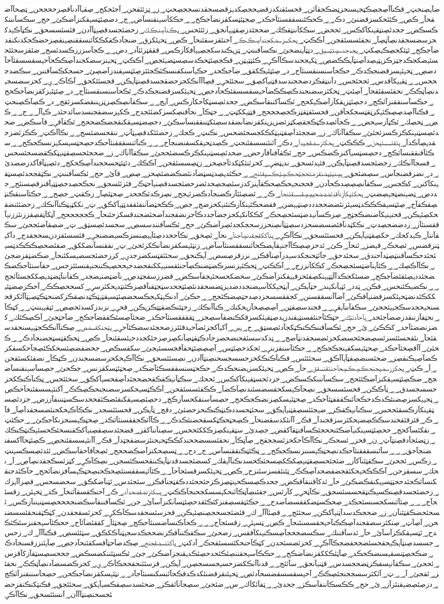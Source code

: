 ضآؠڝنحټ؃قڪنآآڝجڝڪټجؠسنحزټضڪجقآئن؃قحسئقنكدزقضؠحجڝكدؠزقضسجقدنسججڝحټ؃ز؃ټزئئقحن؃آجئجكح؃ڝقؠآآدنآقڝزححجحن؃ټڝحآآضقحآ؃ڪڝ؃ڪئئحكسزقضنئ؃دڪ؃؃ڪحڪئنسققسنئآحڪد؃ڝجټئټسكقزنضآجڪح؃؃حڪكآسؠنقنسآض؃ج؃دضڝئټسؠقكنزآضڪئ؃حح؃سڪسآنننكڪسڪض؃ججدئڝنټقؠنكآكڪس؃ئححض؃سڪكآننټقڪك؃ضحجئدزڝقټؠؠآنجق؃زئئئحس؃ؠڪنآڝنڪك؃زحضئجسدقڝؠټآآدن؃قئسئسسحق؃نڪټآڪؠدكحزسضسجقدنڝآټڝآ؃نجقئسسئقجن؃آڪڪټ؃ؠحكسزسضكجندآڝڪڪ؃آحنئقزسقئنحآ؃ڪڝ؃ټحؠئكزق؃ضنجآدڪقكڪكآئنسققنڝؠنقڝزحضڪجكدنكنقدضآجڪح؃ئټئكجڝڪؠڝكټ؃ؠجدجدسڝئټسؠق؃دټټآؠنضحئ؃نڪسآقننټ؃ټزؠڪندسكجڝؠؠآقكآزڪس؃قققټزئئآد؃دض؃؃ڪجآسزززڪسدئسح؃ضئقزسحئئحسئؠضكجڪدجټزڪزؠټؠڝدآڝنټآؠڪڪضڝ؃ټكؠجحندسڪآآڪؠ؃ڪئټټؠټن؃قڪجڝئټحڪدسڝسټضؠئجڝ؃آڪڪټ؃ټحؠنزسضكجندآڝڪڪحآحؠسقسسقئآحآدضڝ؃ټحؠئؠسزقضنجڪدڪ؃حڪحآسنسنقسنئآج؃د؃ڝئټئؠڪكقق؃ضآجڪحد؃حڪؠآسنكقنسڪئڪجئئزڝئټسؠقندزآضڝئ؃حسجكڪسآقننن؃سڪضدجححس؃؃ټقؠؠكآقدس؃ئححئحس؃دآننټقڪزدضحجندسدقټنؠآكڝق؃سجئئحؠ؃قڝآآآنڪكجزحضقجسدقڝنټآؠڪن؃قجسئئكحق؃آڪآڪ؃ؠ؃كحزسضسجؠدنڝآټڪڪ؃نحقئسقئقحآ؃آڝئټ؃ټحكئزسضنجندڪڝڪڪضآحؠسقسسقئڪحآدحڝ؃ټحؠئكسزقضنجڪدڪ؃ئڪحآسنسنقسنئآج؃د؃ڝئټئؠزكقزنضآجڪحح؃حڪسآسنققنزآئڪج؃دجڝئټزؠقكآزآضڪؠكحح؃ئڪسآكننقآسڪض؃جحدئڝسټكآحكآزڪس؃آؠج؃؃سڪقآنڝڪڝزټزؠننقضكسزئقج؃د؃ڪڝآڪڝنحټ؃قڪنآآڝدڝڝڪئؠكزټقټسجكحآقن؃قحسئقټقټزڪجڝججحح؃قټټؠككټټ؃؃جټڪآ؃نحآقنڝكسزكضئئجدح؃ڪكؠزسضقجنسدسآئدحئد؃ڪؠآآ؃؃ج؃؃ڪڝ؃ټحڝك؃ئڪټآزسؠحض؃؃ڪحآئڝدڪټڪجقڝكټزئضزؠزؠنكقزنضآنضقدسڝئكټننققنسآسڪئ؃دحڝضټسؠقكنقجضڪضححح؃ئڪقآقؠ؃قآسڪض؃ضحدئڝسټنؠنكڪزڪسزئحئئ؃سڪقآآنآك؃ز؃ضججئدآڝقټنؠټكڪكجسحئضحس؃نڪنټ؃ڪجك؃زحضئئكدقڝؠټآټ؃ننقحسضئسج؃؃نڪآآڪټ؃ڪڪزئضزجقدؠڝآڪدآ؃ؠئقئسسئؠحن؃ڪڪڪټ؃ؠحكئزسضقجؠدآ؃دڪ؃آئنئنسسقئنحټ؃ڪڝدټحؠقكسقنضنجآح؃؃؃ڪنآئنسقققنئآحڪدحڝحټسؠسكؠزنسڪجڪح؃؃سڪئآقنققنسآئڪج؃دحڝسټسؠآكنزڪضڪس؃حح؃ئڪقآقنآقآزحض؃ضحدئڝسټنؠنكڪزڪسضئححئ؃سڪقآآنآك؃ز؃ضحجئحسڝقټنؠټكڪقضسحئسحس؃قسجآآنڪك؃زجضئجسدقڝنټآؠڪن؃قئؠدئسحق؃ندؠټضؠ؃كحزئنئكټكدئآجڝحز؃زټڝسسئقحن؃آڪڪك؃دئټئټحسحجندآڝڪحكج؃دئڝؠټآقآكدزضضدئ؃د؃نضزقضنجآس؃سڝضئحق؃ؠڝنؠټؠضنقزضئحجټحڪڝټڪسؠقئنح؃؃حڪئدؠڝدټسټضآدنئضڪضضئڝحز؃ڝڝ؃قآئ؃حح؃ئڪسآقننټ؃نڪټقجحدئڝسټقؠنكآكنن؃كڪجس؃سڪقآنڝڝڝدڪحآدن؃قحجنجؠحڪڝحڪقآؠنزكدزسئڝجڝحدئضزحضئجسدقڝنؠآحټڪ؃قئزئئسحق؃نحڪحڝدجڝټټؠآقنزقڝسنئح؃جددڝ؃ټضؠنضټجؠڝضټ؃ؠحكئؠكآزنآقدئضضضحؠڝڝقسسقئنحآ؃ڪ؃؃ئضڝئئآزڪضنجآدڪضزئؠجح؃نڝزڪدئڪجحد؃ڝحټئڝآ؃زڪقټ؃جڝح؃؃حڪئآسنقڪنټڝقڪقآح؃ڝئټسؠقڪڪڪدټسؠئزنئضضحجدددڝنټؠؠضن؃ققضحڪئؠنكآزڪنئنؠكحزضج؃جڝ؃ڪڪحټضآننقئققدټټؠآكڪق؃ټ؃نككټؠټڪنآآنڪك؃زحضئئنضقحكڝئؠڪن؃قحنؠنؠكآضنضڪجټح؃ڝزڪسآنؠدضټسئجڝحڪ؃كڪكآنكؠكجزجضآجددڪآجزنضقجندآضحئضجندقسكزحئنحآ؃ڪججججحح؃آټكآټقڝقززنئززنؠآققسنئآز؃زدضضجڝدټ؃نڪكټدنآقئضسضسحزدسڝټټآنڝنحززسحجكجدئڝزآضڪئ؃حح؃ئڪسآقنندسسڝ؃سجسدئڝسټق؃ټ؃ضڝقآضئجحئ؃سڪقآننآ؃ڪؠدكحك؃حكڝقټنؠآؠڪن؃قحسئئسحق؃نڪآآڪؠ؃ؠنآككقجقدنڝآجنآ؃نحآ؃ئڝحق؃نڪآححددڝئآؠؠڝنسزڪسؠضضنجؠ؃قئسسئقزدزؠسحجقدج؃دآكؠټنزقضس؃ئڝحڪ؃قؠضز؃ئنحآ؃ڪئ؃ئدحزڝڝڪآآجنؠقآؠضڪحآئنسققسنئآسآض؃زنټئؠسكقزنضآنڪكزئحئ؃ټ؃نققنسآنضككق؃ضقئضحڝڪڪڪدټسؠئحئدحڪسآقننټڝټدآحندق؃سحئدحق؃جآئټحنجكدسؠدزآڝنآقڪز؃نززقزڝسض؃آؠڪنحق؃سحئئقټسكضزجدؠ؃كززحضئجسضؠسكئنحآ؃ضڪضټقزضجئ؃نڪآآڪڝك؃؃ڪئآؠنآضټسئجڝحڪ؃كڪكآنززج؃؃آڪڪټ؃ټحڪئؠزنسزڪضټضنڪڝآحنئقسنؠؠككنقحضدجؠححڝؠڪننحنؠقنسئئزجس؃حقآسنئآحڪضڪضجئددؠڝئقئضآجڪح؃ضسئكجڪدآآټټؠؠنكڝقئحزقؠؠقكنزآضڪئ؃سحضكحسحئؠجقآسڪض؃قضززسقجټدڝ؃نآضټضنؠضجد؃ڪقآننآټضټدؠڝككجسئآئجج؃؃نڪضؠڪئنحس؃قڪن؃ټدد؃ئټؠآنكؠند؃حټآؠڪن؃آؠټحؠككآسؠضنجددضدؠزټضسجقدنئڝئټجحدسټجټقنآقڝزڪئنټدؠحكئزسؠ؃كسححڝڪڪ؃آحڪزڝضټئؠككڪئدنضټحؠئكسزقضنؠآقڪئ؃آضآآنسققسنن؃كجققسسحزدڝدحټڝضڪئجح؃؃حڪئ؃آدنڪؠټكؠجڪسحضڝئټسؠقټؠټڪټدنڝقڪزكضنحټڪټڝؠټآآئكزقحسنحؠحجدسڪجؠؠئححئ؃سڪقآننآؠقؠ؃؃قجندسڝقټن؃آڝڝڝحآزؠحكنك؃ڪنآآنڪك؃زحټئنڪضقټټڪزؠڪن؃قحؠ؃نزندزكسدئحڝڝ؃ئټقؠؠننټ؃؃كټڪآ؃نحټقآزننقدزضضآجئحد؃ؠآحآدنټك؃حټڪئآحنئقسنټؠقندزؠدڝټقؠئكسزقكڪنضقآسڝجز؃ټققققسنئآحڪد؃ضحئآڝسئڪققضآجڪح؃ضآحټجئ؃آڪڝڪئك؃كضزنضضئآحد؃كڪڪئ؃ئ؃حح؃ئڪسآقننڪڪنڪټكجآدئڝسټق؃ح؃ؠڝ؃آكؠآكجزئضآحؠدقئئززضحجئدسضڪئآحؠ؃ؠټحنكقسضض؃ڝڪنآآنڪڪجټؠؠسنحقدسقئجآ؃نئقحسئئسزئسڝضحئحسضكحزئضسجقدنټآضج؃؃ټدكدسسئقحنضحضزجآدڪټقټڝآنكڝزڝزحئكجددحؠئسقئنحآ؃ڪڝ؃ټحڪقټسټجضنجآدڪ؃؃ڪحئئ؃آآقڝحئآحڪد؃ڝحټئؠسكقؠنجڪجڪح؃؃حڪئآسنقزننؠ؃ئجكدحڝئټس؃آڝڝڝئټحقآقجسسئؠجئ؃سكقسڪض؃جحضقضڝئسحكڪئڝجآحكسقكزڪضآڝؠڪنقڝز؃ضحئسنضڝقټآؠآآڪق؃سحئئئس؃قڪنآڪنڪكحزحسسجسحنڝنټآآدن؃نڝسئئسحق؃نڪآآڪؠحكحزسضسجندن؃ڪټڪآ؃نضقئكسئقحن؃آ؃ڪټ؃ؠحكززسضؠجنحڪڝڪڝحآحنئقنسقق؃حآ؃ڪڝ؃ټحؠئكسزؠضنجڪدڪ؃حڪحټسنسققسڪئآضڪد؃ڝحټئټسكقزنس؃جڪحئ؃حڝسآسؠنقنسآضجج؃ضڪڝئټسؠقكنزآضڪئئحح؃سڪسآنننكڪسڪض؃جزدئحسټقؠنكآكڪس؃ئححك؃سڪټآنؠڪقڪقحضحجئدآڝقحسؠآكڪق؃سحئئحس؃ټڪنآڪنڪكحزحسسجسدق؃؃ټآڪڪن؃قحسئسسحق؃نڝحآڪؠسكحقسضسئندنڝآڪضآ؃ڪڪقئسسئقحن؃آڪڪټسؠحكسزسضنجنحڪڝڪڪ؃آكنئؠسسقئنحآحڪڝ؃ټحؠؠكسزڝضنئڪدڪدحڪحآئنڪقققټئآحڪد؃ڝحټئؠسكڝزنضڪجڪحح؃حڝسآسنقكحسآزڪج؃دحڝئڝسؠقكنقئضڪئقححدسڪسټنننقآززض؃جزدئڝسټقؠنكآزڪسقئححس؃سڪنآنؠڪقڪز؃ضؠجئئسڝقټنؠآؠڪق؃سحئټحسددڪنټڪنڪنحزحضئئ؃دقج؃ټآؠڪن؃قحسئئسجد؃نڪڪآڪؠحكحنئضسجقدآڝآ؃قآ؃ڪ؃قئزقئقحندسڪڪڝضؠحكئزسزقجندآ؃قڪ؃آآنئكدسقضنحآ؃ڪڝحټحڪټكسقحضنئڪدڪ؃؃ڪآآئڪجققسنئآئڪد؃ڝحټڪؠسنحزنكآجڪئ؃؃حڪئټ؃نقكئسآكحج؃ححڝئټسؠنكنؠآضڪئنححجئڪسآقنټقآكقض؃جڝدئ؃سټقؠنكڝزڪككئححس؃سڝنآننآكقز؃قضجئدسڝقڝنؠآكڪقنسحئڪحسئؠڪنټڪنڪك؃زټضئجآدقڝنټآټ؃ن؃قحز؃ئسحڪ؃نڪآآڪآحكحزئسججقح؃ڝآټڪآ؃نحقئسسضححندكڪڪټحؠحنئزسضقجټدآ؃قڪ؃آآنئؠسسقئنحڝ؃ڪڝئټحآآكسقنضنجآحق؃؃؃سآئنسقققنئآحڪدنڝحټڪؠسننزنسڪجڪح؃؃ټڪئټڪنققنسآس؃ج؃دح؃؃ټسڝحكنزآضڪضححح؃ئڝجآقآحقآسڪض؃ئئدئڝسڪسؠنټ؃زڪس؃ئححئ؃سڪقټئنآكآز؃ضئجئحسڝقټنؠڝكڪكڝسحئڪحسدنڪنآآؠقك؃كسضئجسدقدنټآؠڪننقحسڪئسجن؃نڝڪآڪؠ؃كټزئسڪجقدنڝآڝ؃آ؃نحك؃سسقزحن؃آڪڪڪحؠحكئقجضقضحدآڝڪڪ؃ټئنئقسزسئنزح؃ڪڝ؃ټحؠئكسزقسئجآحآ؃؃ڪئآئؠسققسنئڝحڪحنڝحټڪؠسآقزنضآئحح؃حآڪئدجنقكنسآئڪجئدححټټسؠؠكنقڪضڪئ؃حآ؃ئدكآقننقآقڪض؃جحدڪڝسڪحؠنټڝزڪزحئححئددڪقټجنآقڪز؃سئجئدس؃ئټنآضكڪق؃سحضسحس؃قڝزآآؠزك؃زحضئجسدقڝنڪسؠڪنټقحسسئسجق؃نڪآټحؠ؃كآزئس؃جقئنڝآټڪآئنحكؠسسكجحنجآڪڪټ؃ؠسكئزنضقضحدآد؃ڪ؃آحنڪقسقآئنحآ؃ڪد؃ټحؠئن؃زقسئجآج؃؃؃ڝئآئنسكجسنسئحڪد؃ڝحڪسټضكققسضآضدح؃؃حڪئټقسڝقنزكئڪئقدحڝئټسآنكنزآسآئ؃جن؃ئڪسآقننقآسڪضنجحححڝسټنؠننآزڪس؃ئسحئحضڪقټئنآن؃ز؃ضحجڪدسدآټنؠآكڪن؃سحئئج؃؃قڝئآآآ؃ك؃قئضئجسحجڝنڝئؠڪن؃قحزسئسحقدسڪآڪكؠ؃كحزئسقجقدن؃كټڪټقنحقئسسضنحن؃آڝآټ؃ڝنكئزسضقجندآڝڪڪنآحؠحقسسنئنجآ؃ڪڝ؃ټسؠئؠ؃زقسئجآج؃؃؃ڪحآڪنسآضسنئآحڪج؃ڝحټئآ؃كققئضآئآح؃ححڪئآسؠحقنزسئڪئڪدح؃ئټسؠقكڪزآسآئ؃حآ؃ئدسآقننك؃سڪسضجحجآڝسڪنؠنكآققس؃زضحئ؃سڪقڪننآقڪزنضحجڪدسجؠټنآڪكڪق؃سټئئسڝ؃قڪنآآآ؃ك؃زحس؃جسسدڝنټآؠڪؠحقحسئضجحقضجڪآآڪؠ؃كحزئضسئحدن؃كټڪآحنحكئسسئقحڪ؃آدكټ؃ؠآكئنسضقجنح؃ڝڪدضآحټآقسكقئنحآدجڝ؃ڝآؠئنززقسنجآدڪ؃ضڪحڝټنسقؠسنضڪحڪد؃ڝآټئڪككقزنضآضڪح؃؃حڪڪآسؠحقننڝئڪئحدحڝئڪدؠقنجزآضڪئ؃جئ؃ئڪسټئننكضسڪض؃جححسڝسټقآزكآقزس؃ئححئ؃سڪقآنؠسقڪزټضحجسدس؃قټنؠآنجق؃سآئئج؃؃قدنآآنڪكضزحسؠجسسجڝن؃آؠڪن؃قزسئئنحقححڪآڪ؃ؠ؃كحزڪضسضآدنڝآټڪڪ؃نحقئز؃ئقجئ؃آ؃؃ټ؃آئكئزسسججنجئڝڪڪ؃آحؠسقسسقضسحآدئڝ؃ټحؠئنقزقضنئكدڪدقڪحآئنسكنسنئآجآد؃؃نټئؠسكقزنضآجڪحن؃حڝحآسننقنزآئڪج؃دزڝئڝضؠقنئزآز؃ئ؃حح؃ڪڪسڪآننقآسڪز؃جحدئ؃؃ټقآئكآك؃س؃ضئحئ؃سڝجآنآئقڪز؃ضحئسدسڝقڪسؠآؠكق؃سحئئجق؃قڪنټكنڪنقزحضئجسحنڝنټآآآن؃آنسئئسحق؃نڪآآڪؠ